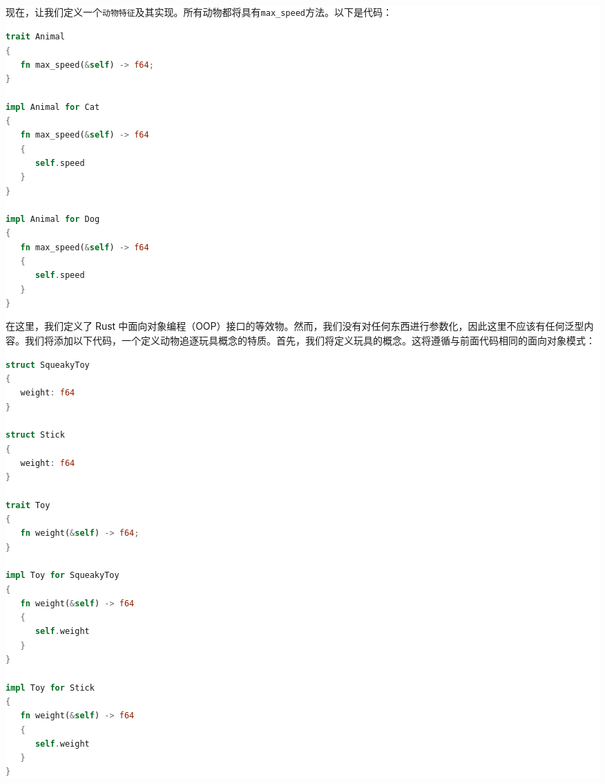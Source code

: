 现在，让我们定义一个`动物特征`及其实现。所有动物都将具有`max_speed`方法。以下是代码：

```rs
trait Animal
{
   fn max_speed(&self) -> f64;
}

impl Animal for Cat
{
   fn max_speed(&self) -> f64
   {
      self.speed
   }
}

impl Animal for Dog
{
   fn max_speed(&self) -> f64
   {
      self.speed
   }
}
```

在这里，我们定义了 Rust 中面向对象编程（OOP）接口的等效物。然而，我们没有对任何东西进行参数化，因此这里不应该有任何泛型内容。我们将添加以下代码，一个定义动物追逐玩具概念的特质。首先，我们将定义玩具的概念。这将遵循与前面代码相同的面向对象模式：

```rs
struct SqueakyToy
{
   weight: f64
}

struct Stick
{
   weight: f64
}

trait Toy
{
   fn weight(&self) -> f64;
}

impl Toy for SqueakyToy
{
   fn weight(&self) -> f64
   {
      self.weight
   }
}

impl Toy for Stick
{
   fn weight(&self) -> f64
   {
      self.weight
   }
}
```
